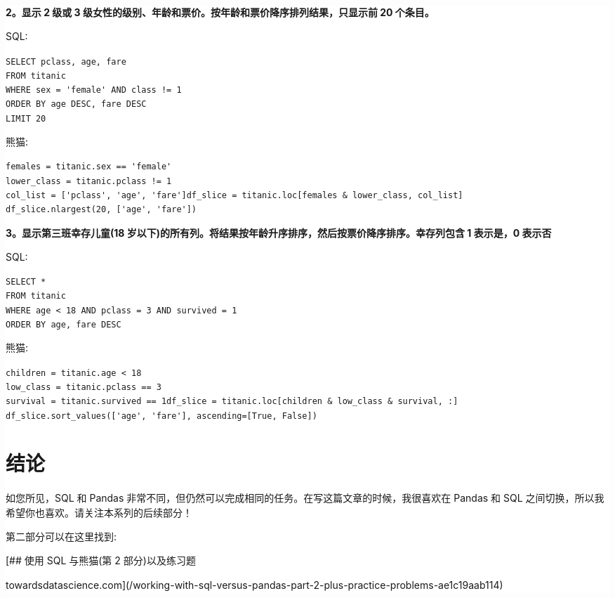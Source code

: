 **2。显示 2 级或 3 级女性的级别、年龄和票价。按年龄和票价降序排列结果，只显示前 20 个条目。**

SQL:

```
SELECT pclass, age, fare
FROM titanic
WHERE sex = 'female' AND class != 1
ORDER BY age DESC, fare DESC
LIMIT 20
```

熊猫:

```
females = titanic.sex == 'female'
lower_class = titanic.pclass != 1
col_list = ['pclass', 'age', 'fare']df_slice = titanic.loc[females & lower_class, col_list]
df_slice.nlargest(20, ['age', 'fare'])
```

**3。显示第三班幸存儿童(18 岁以下)的所有列。将结果按年龄升序排序，然后按票价降序排序。幸存列包含 1 表示是，0 表示否**

SQL:

```
SELECT *
FROM titanic
WHERE age < 18 AND pclass = 3 AND survived = 1
ORDER BY age, fare DESC
```

熊猫:

```
children = titanic.age < 18
low_class = titanic.pclass == 3
survival = titanic.survived == 1df_slice = titanic.loc[children & low_class & survival, :]
df_slice.sort_values(['age', 'fare'], ascending=[True, False])
```

# 结论

如您所见，SQL 和 Pandas 非常不同，但仍然可以完成相同的任务。在写这篇文章的时候，我很喜欢在 Pandas 和 SQL 之间切换，所以我希望你也喜欢。请关注本系列的后续部分！

第二部分可以在这里找到:

</working-with-sql-versus-pandas-part-2-plus-practice-problems-ae1c19aab114> [## 使用 SQL 与熊猫(第 2 部分)以及练习题

towardsdatascience.com](/working-with-sql-versus-pandas-part-2-plus-practice-problems-ae1c19aab114)